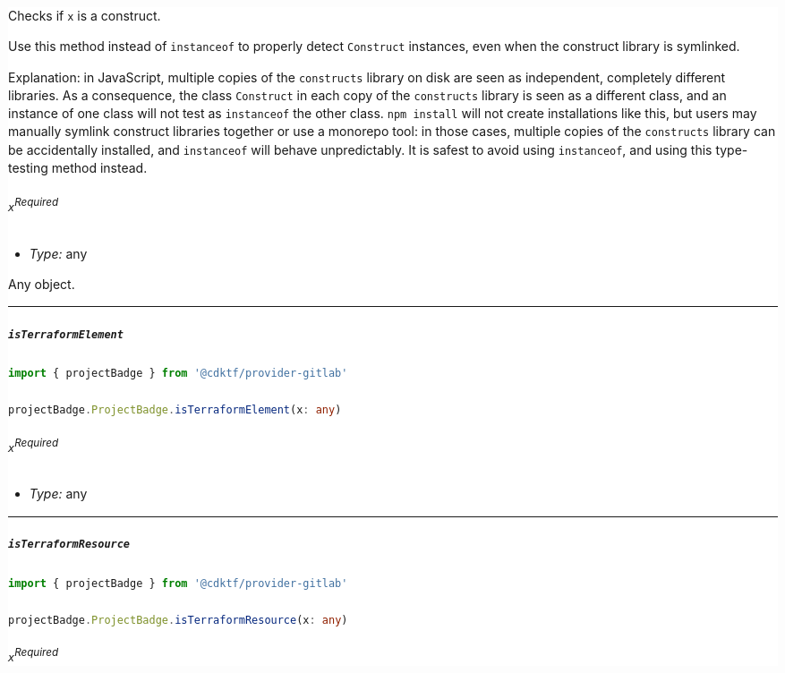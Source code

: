 Checks if `x` is a construct.

Use this method instead of `instanceof` to properly detect `Construct`
instances, even when the construct library is symlinked.

Explanation: in JavaScript, multiple copies of the `constructs` library on
disk are seen as independent, completely different libraries. As a
consequence, the class `Construct` in each copy of the `constructs` library
is seen as a different class, and an instance of one class will not test as
`instanceof` the other class. `npm install` will not create installations
like this, but users may manually symlink construct libraries together or
use a monorepo tool: in those cases, multiple copies of the `constructs`
library can be accidentally installed, and `instanceof` will behave
unpredictably. It is safest to avoid using `instanceof`, and using
this type-testing method instead.

###### `x`<sup>Required</sup> <a name="x" id="@cdktf/provider-gitlab.projectBadge.ProjectBadge.isConstruct.parameter.x"></a>

- *Type:* any

Any object.

---

##### `isTerraformElement` <a name="isTerraformElement" id="@cdktf/provider-gitlab.projectBadge.ProjectBadge.isTerraformElement"></a>

```typescript
import { projectBadge } from '@cdktf/provider-gitlab'

projectBadge.ProjectBadge.isTerraformElement(x: any)
```

###### `x`<sup>Required</sup> <a name="x" id="@cdktf/provider-gitlab.projectBadge.ProjectBadge.isTerraformElement.parameter.x"></a>

- *Type:* any

---

##### `isTerraformResource` <a name="isTerraformResource" id="@cdktf/provider-gitlab.projectBadge.ProjectBadge.isTerraformResource"></a>

```typescript
import { projectBadge } from '@cdktf/provider-gitlab'

projectBadge.ProjectBadge.isTerraformResource(x: any)
```

###### `x`<sup>Required</sup> <a name="x" id="@cdktf/provider-gitlab.projectBadge.ProjectBadge.isTerraformResource.parameter.x"></a>
